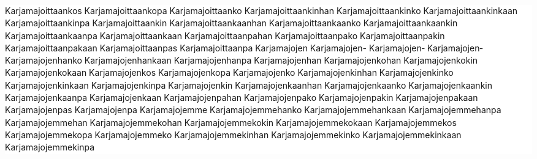 Karjamajoittaankos
Karjamajoittaankopa
Karjamajoittaanko
Karjamajoittaankinhan
Karjamajoittaankinko
Karjamajoittaankinkaan
Karjamajoittaankinpa
Karjamajoittaankin
Karjamajoittaankaanhan
Karjamajoittaankaanko
Karjamajoittaankaankin
Karjamajoittaankaanpa
Karjamajoittaankaan
Karjamajoittaanpahan
Karjamajoittaanpako
Karjamajoittaanpakin
Karjamajoittaanpakaan
Karjamajoittaanpas
Karjamajoittaanpa
Karjamajojen
Karjamajojen-
Karjamajojen‐
Karjamajojen‑
Karjamajojenhanko
Karjamajojenhankaan
Karjamajojenhanpa
Karjamajojenhan
Karjamajojenkohan
Karjamajojenkokin
Karjamajojenkokaan
Karjamajojenkos
Karjamajojenkopa
Karjamajojenko
Karjamajojenkinhan
Karjamajojenkinko
Karjamajojenkinkaan
Karjamajojenkinpa
Karjamajojenkin
Karjamajojenkaanhan
Karjamajojenkaanko
Karjamajojenkaankin
Karjamajojenkaanpa
Karjamajojenkaan
Karjamajojenpahan
Karjamajojenpako
Karjamajojenpakin
Karjamajojenpakaan
Karjamajojenpas
Karjamajojenpa
Karjamajojemme
Karjamajojemmehanko
Karjamajojemmehankaan
Karjamajojemmehanpa
Karjamajojemmehan
Karjamajojemmekohan
Karjamajojemmekokin
Karjamajojemmekokaan
Karjamajojemmekos
Karjamajojemmekopa
Karjamajojemmeko
Karjamajojemmekinhan
Karjamajojemmekinko
Karjamajojemmekinkaan
Karjamajojemmekinpa